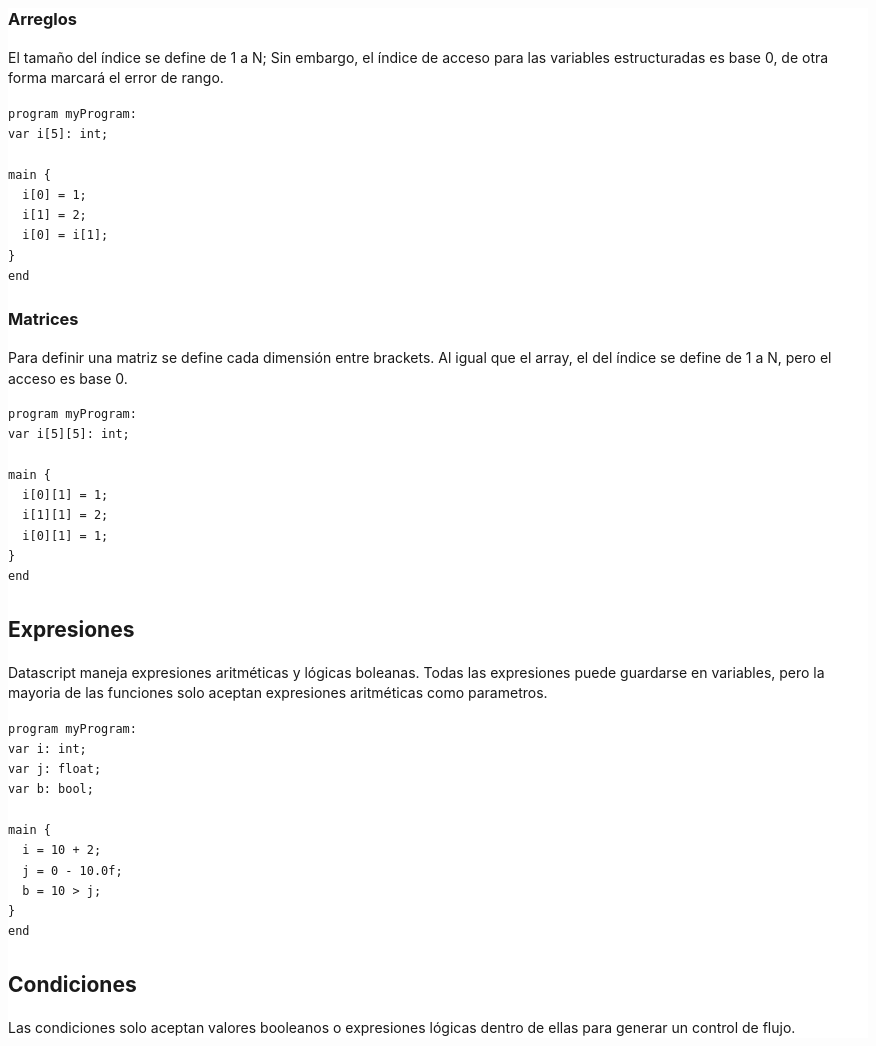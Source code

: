 ### Arreglos
El tamaño del índice se define de 1 a N;
Sin embargo, el índice de acceso para las variables estructuradas es base 0, de otra forma marcará el error de rango.
```
program myProgram:
var i[5]: int;

main {
  i[0] = 1;
  i[1] = 2;
  i[0] = i[1];
}
end
```

### Matrices
Para definir una matriz se define cada dimensión entre brackets. Al igual que el array, el del índice se define de 1 a N, pero el acceso es base 0.
```
program myProgram:
var i[5][5]: int;

main {
  i[0][1] = 1;
  i[1][1] = 2;
  i[0][1] = 1;
}
end
```
## Expresiones
Datascript maneja expresiones aritméticas y lógicas boleanas. Todas las expresiones puede guardarse en variables, pero la mayoria de las funciones solo aceptan expresiones aritméticas como parametros.
```
program myProgram:
var i: int;
var j: float;
var b: bool;

main {
  i = 10 + 2;
  j = 0 - 10.0f;
  b = 10 > j;
}
end
```
## Condiciones
Las condiciones solo aceptan valores booleanos o expresiones lógicas dentro de ellas para generar un control de flujo.
